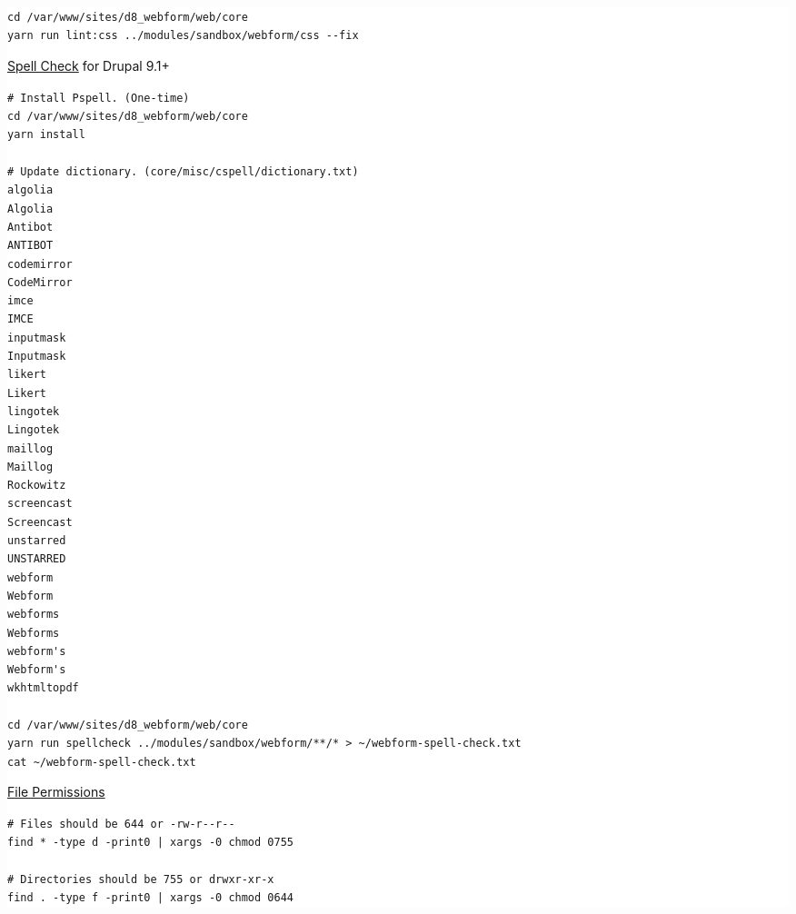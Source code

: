     cd /var/www/sites/d8_webform/web/core
    yarn run lint:css ../modules/sandbox/webform/css --fix

[Spell Check](https://www.drupal.org/node/3122084) for Drupal 9.1+

    # Install Pspell. (One-time)
    cd /var/www/sites/d8_webform/web/core
    yarn install

    # Update dictionary. (core/misc/cspell/dictionary.txt)
    algolia
    Algolia
    Antibot
    ANTIBOT
    codemirror
    CodeMirror
    imce
    IMCE
    inputmask
    Inputmask
    likert
    Likert
    lingotek
    Lingotek
    maillog
    Maillog
    Rockowitz
    screencast
    Screencast
    unstarred
    UNSTARRED
    webform
    Webform
    webforms
    Webforms
    webform's
    Webform's
    wkhtmltopdf

    cd /var/www/sites/d8_webform/web/core
    yarn run spellcheck ../modules/sandbox/webform/**/* > ~/webform-spell-check.txt
    cat ~/webform-spell-check.txt


[File Permissions](https://www.drupal.org/comment/reply/2690335#comment-form)

    # Files should be 644 or -rw-r--r--
    find * -type d -print0 | xargs -0 chmod 0755

    # Directories should be 755 or drwxr-xr-x
    find . -type f -print0 | xargs -0 chmod 0644
